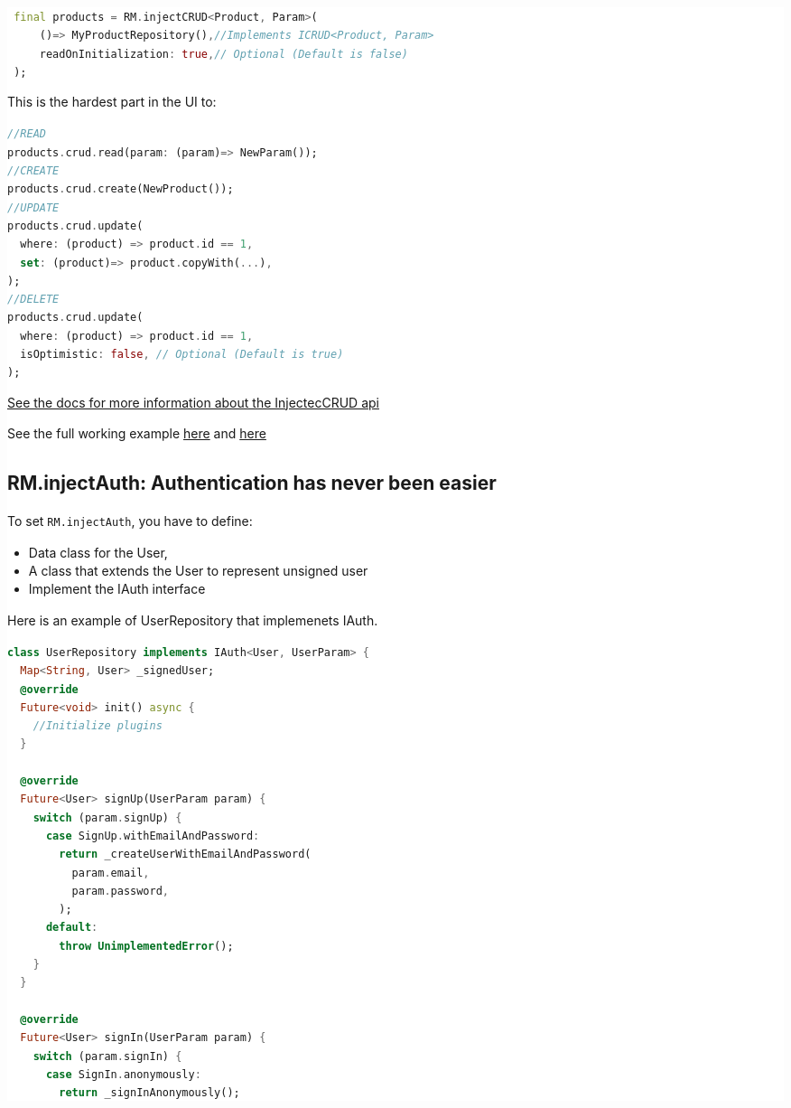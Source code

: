  ```dart
  final products = RM.injectCRUD<Product, Param>(
      ()=> MyProductRepository(),//Implements ICRUD<Product, Param>
      readOnInitialization: true,// Optional (Default is false)
  );
  ```

This is the hardest part in the UI to:
  ```dart
  //READ
  products.crud.read(param: (param)=> NewParam());
  //CREATE
  products.crud.create(NewProduct());
  //UPDATE
  products.crud.update(
    where: (product) => product.id == 1,
    set: (product)=> product.copyWith(...),
  );
  //DELETE
  products.crud.update(
    where: (product) => product.id == 1,
    isOptimistic: false, // Optional (Default is true)
  );
  ```
[See the docs for more information about the InjectecCRUD api](https://github.com/GIfatahTH/states_rebuilder/wiki/injected_crud_api)

See the full working example  [here](https://github.com/GIfatahTH/states_rebuilder/tree/master/examples/ex_006_1_crud_app) and  [here](https://github.com/GIfatahTH/states_rebuilder/tree/master/examples/ex_006_2_infinite_scroll_list)


## RM.injectAuth: Authentication has never been easier

To set `RM.injectAuth`, you have to define:
* Data class for the User,
* A class that extends the User to represent unsigned user
* Implement the IAuth interface

Here is an example of UserRepository that implemenets IAuth.
```dart
class UserRepository implements IAuth<User, UserParam> {
  Map<String, User> _signedUser;
  @override
  Future<void> init() async {
    //Initialize plugins
  }

  @override
  Future<User> signUp(UserParam param) {
    switch (param.signUp) {
      case SignUp.withEmailAndPassword:
        return _createUserWithEmailAndPassword(
          param.email,
          param.password,
        );
      default:
        throw UnimplementedError();
    }
  }

  @override
  Future<User> signIn(UserParam param) {
    switch (param.signIn) {
      case SignIn.anonymously:
        return _signInAnonymously();
```